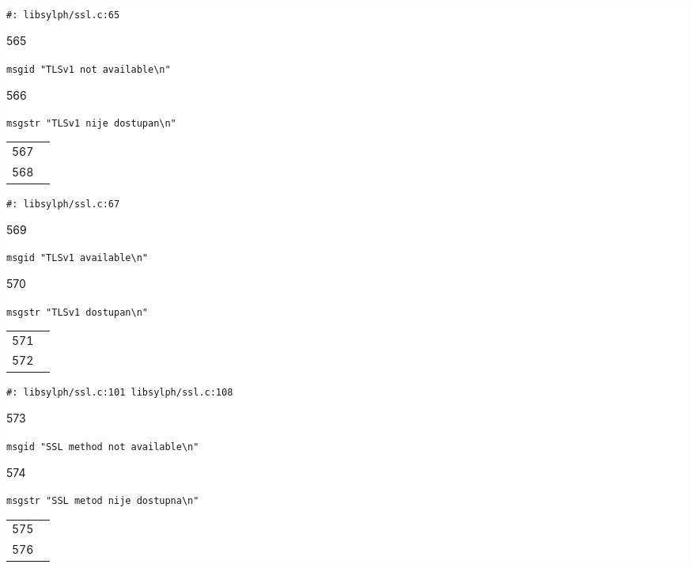 ```
#: libsylph/ssl.c:65
```

565

```
msgid "TLSv1 not available\n"
```

566

```
msgstr "TLSv1 nije dostupan\n"
```

|     |     |
| --- | --- |
| 567 |     |
| 568 |     |

```
#: libsylph/ssl.c:67
```

569

```
msgid "TLSv1 available\n"
```

570

```
msgstr "TLSv1 dostupan\n"
```

|     |     |
| --- | --- |
| 571 |     |
| 572 |     |

```
#: libsylph/ssl.c:101 libsylph/ssl.c:108
```

573

```
msgid "SSL method not available\n"
```

574

```
msgstr "SSL metod nije dostupna\n"
```

|     |     |
| --- | --- |
| 575 |     |
| 576 |     |
